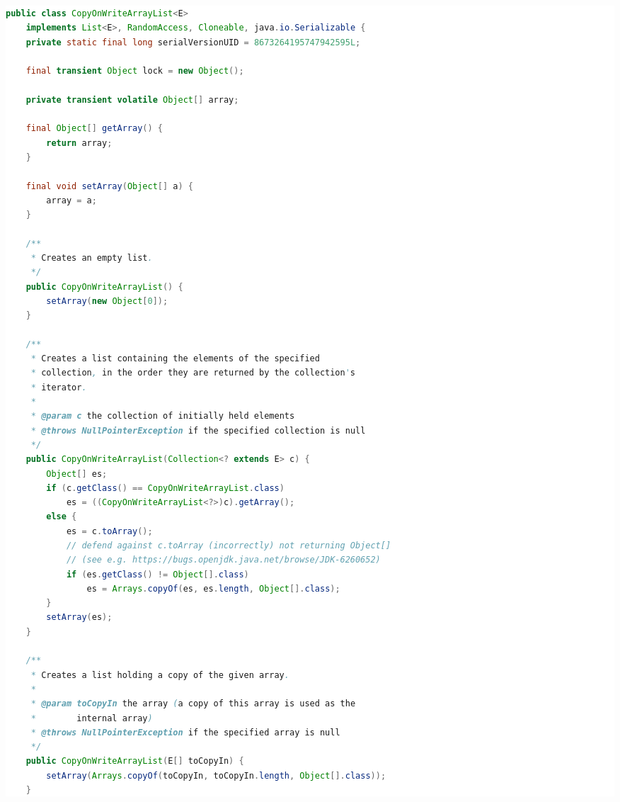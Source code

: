 

```java
public class CopyOnWriteArrayList<E>
    implements List<E>, RandomAccess, Cloneable, java.io.Serializable {
    private static final long serialVersionUID = 8673264195747942595L;

    final transient Object lock = new Object();

    private transient volatile Object[] array;

    final Object[] getArray() {
        return array;
    }

    final void setArray(Object[] a) {
        array = a;
    }

    /**
     * Creates an empty list.
     */
    public CopyOnWriteArrayList() {
        setArray(new Object[0]);
    }

    /**
     * Creates a list containing the elements of the specified
     * collection, in the order they are returned by the collection's
     * iterator.
     *
     * @param c the collection of initially held elements
     * @throws NullPointerException if the specified collection is null
     */
    public CopyOnWriteArrayList(Collection<? extends E> c) {
        Object[] es;
        if (c.getClass() == CopyOnWriteArrayList.class)
            es = ((CopyOnWriteArrayList<?>)c).getArray();
        else {
            es = c.toArray();
            // defend against c.toArray (incorrectly) not returning Object[]
            // (see e.g. https://bugs.openjdk.java.net/browse/JDK-6260652)
            if (es.getClass() != Object[].class)
                es = Arrays.copyOf(es, es.length, Object[].class);
        }
        setArray(es);
    }

    /**
     * Creates a list holding a copy of the given array.
     *
     * @param toCopyIn the array (a copy of this array is used as the
     *        internal array)
     * @throws NullPointerException if the specified array is null
     */
    public CopyOnWriteArrayList(E[] toCopyIn) {
        setArray(Arrays.copyOf(toCopyIn, toCopyIn.length, Object[].class));
    }

```

